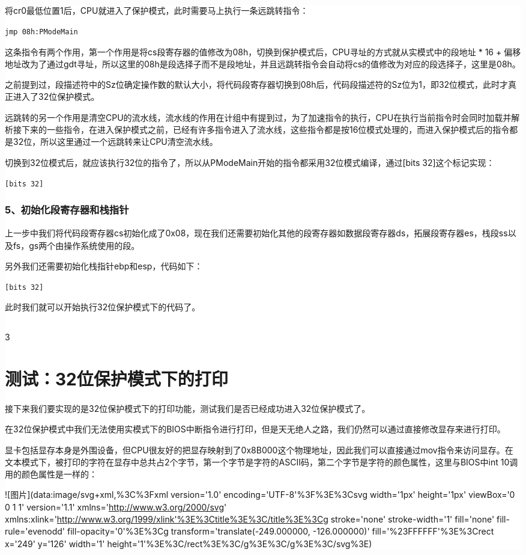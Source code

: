 将cr0最低位置1后，CPU就进入了保护模式，此时需要马上执行一条远跳转指令：

```
jmp 08h:PModeMain
```

  

这条指令有两个作用，第一个作用是将cs段寄存器的值修改为08h，切换到保护模式后，CPU寻址的方式就从实模式中的段地址 * 16 + 偏移地址改为了通过gdt寻址，所以这里的08h是段选择子而不是段地址，并且远跳转指令会自动将cs的值修改为对应的段选择子，这里是08h。

之前提到过，段描述符中的Sz位确定操作数的默认大小，将代码段寄存器切换到08h后，代码段描述符的Sz位为1，即32位模式，此时才真正进入了32位保护模式。

远跳转的另一个作用是清空CPU的流水线，流水线的作用在计组中有提到过，为了加速指令的执行，CPU在执行当前指令时会同时加载并解析接下来的一些指令，在进入保护模式之前，已经有许多指令进入了流水线，这些指令都是按16位模式处理的，而进入保护模式后的指令都是32位，所以这里通过一个远跳转来让CPU清空流水线。

切换到32位模式后，就应该执行32位的指令了，所以从PModeMain开始的指令都采用32位模式编译，通过[bits 32]这个标记实现：

```
[bits 32]
```

###   

### **5、初始化段寄存器和栈指针**

  

上一步中我们将代码段寄存器cs初始化成了0x08，现在我们还需要初始化其他的段寄存器如数据段寄存器ds，拓展段寄存器es，栈段ss以及fs，gs两个由操作系统使用的段。

另外我们还需要初始化栈指针ebp和esp，代码如下：

```
[bits 32]
```

  

此时我们就可以开始执行32位保护模式下的代码了。

##   

##   

3

  

# **测试：32位保护模式下的打印**

  

接下来我们要实现的是32位保护模式下的打印功能，测试我们是否已经成功进入32位保护模式了。

在32位保护模式中我们无法使用实模式下的BIOS中断指令进行打印，但是天无绝人之路，我们仍然可以通过直接修改显存来进行打印。

显卡包括显存本身是外围设备，但CPU很友好的把显存映射到了0x8B000这个物理地址，因此我们可以直接通过mov指令来访问显存。在文本模式下，被打印的字符在显存中总共占2个字节，第一个字节是字符的ASCII码，第二个字节是字符的颜色属性，这里与BIOS中int 10调用的颜色属性是一样的：

  

![图片](data:image/svg+xml,%3C%3Fxml version='1.0' encoding='UTF-8'%3F%3E%3Csvg width='1px' height='1px' viewBox='0 0 1 1' version='1.1' xmlns='http://www.w3.org/2000/svg' xmlns:xlink='http://www.w3.org/1999/xlink'%3E%3Ctitle%3E%3C/title%3E%3Cg stroke='none' stroke-width='1' fill='none' fill-rule='evenodd' fill-opacity='0'%3E%3Cg transform='translate(-249.000000, -126.000000)' fill='%23FFFFFF'%3E%3Crect x='249' y='126' width='1' height='1'%3E%3C/rect%3E%3C/g%3E%3C/g%3E%3C/svg%3E)

  
